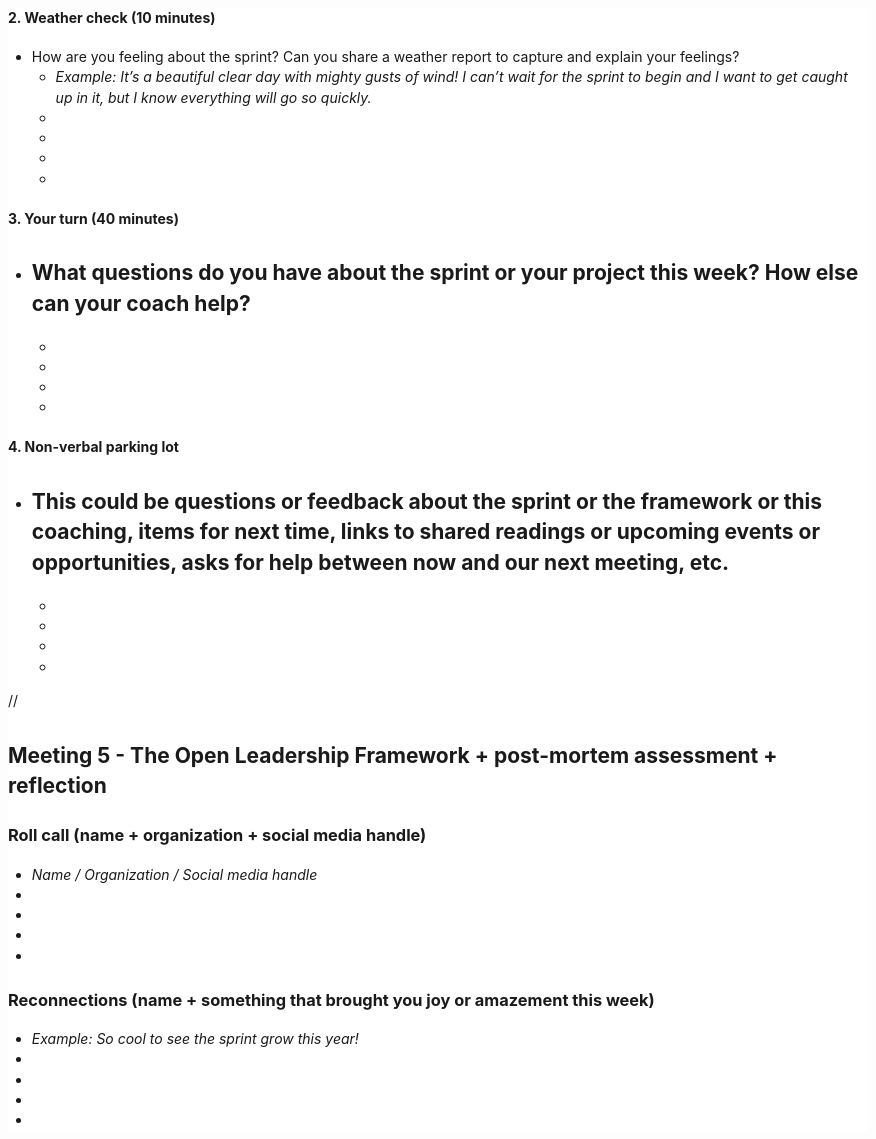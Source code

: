 #### 2. Weather check (10 minutes)

- How are you feeling about the sprint? Can you share a weather report to capture and explain your feelings?
  - *Example: It’s a beautiful clear day with mighty gusts of wind! I can’t wait for the sprint to begin and I want to get caught up in it, but I know everything will go so quickly.*
  -
  -
  -
  -

#### 3. Your turn (40 minutes)

- What questions do you have about the sprint or your project this week? How else can your coach help?
  -
  -
  -
  -
  -

#### 4. Non-verbal parking lot

- This could be questions or feedback about the sprint or the framework or this coaching, items for next time, links to shared readings or upcoming events or opportunities, asks for help between now and our next meeting, etc.
  -
  -
  -
  -
  -
  
//

## Meeting 5 - The Open Leadership Framework + post-mortem assessment + reflection

### Roll call (name + organization + social media handle)

- *Name / Organization / Social media handle*
- 
- 
- 
- 

### Reconnections (name + something that brought you joy or amazement this week)

- *Example: So cool to see the sprint grow this year!*
-
-
-
-
